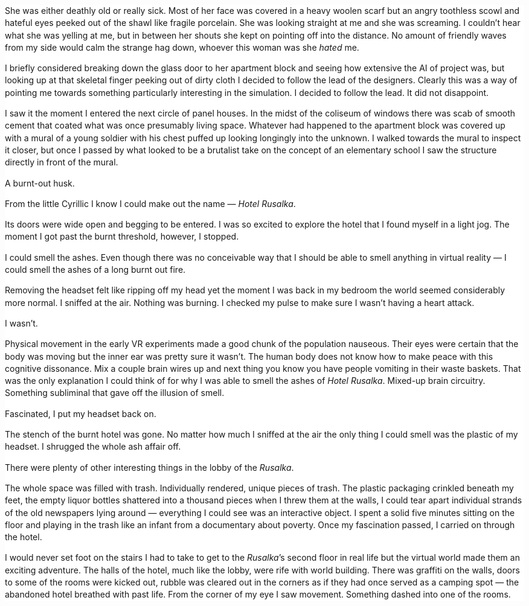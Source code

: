 She was either deathly old or really sick. Most of her face was covered in a heavy woolen scarf but an angry toothless scowl and hateful eyes peeked out of the shawl like fragile porcelain. She was looking straight at me and she was screaming. I couldn’t hear what she was yelling at me, but in between her shouts she kept on pointing off into the distance. No amount of friendly waves from my side would calm the strange hag down, whoever this woman was she *hated* me.

I briefly considered breaking down the glass door to her apartment block and seeing how extensive the AI of project was, but looking up at that skeletal finger peeking out of dirty cloth I decided to follow the lead of the designers. Clearly this was a way of pointing me towards something particularly interesting in the simulation. I decided to follow the lead. It did not disappoint.

I saw it the moment I entered the next circle of panel houses. In the midst of the coliseum of windows there was scab of smooth cement that coated what was once presumably living space. Whatever had happened to the apartment block was covered up with a mural of a young soldier with his chest puffed up looking longingly into the unknown. I walked towards the mural to inspect it closer, but once I passed by what looked to be a brutalist take on the concept of an elementary school I saw the structure directly in front of the mural.

A burnt-out husk. 

From the little Cyrillic I know I could make out the name — *Hotel* *Rusalka*. 

Its doors were wide open and begging to be entered. I was so excited to explore the hotel that I found myself in a light jog. The moment I got past the burnt threshold, however, I stopped.

I could smell the ashes. Even though there was no conceivable way that I should be able to smell anything in virtual reality — I could smell the ashes of a long burnt out fire.

Removing the headset felt like ripping off my head yet the moment I was back in my bedroom the world seemed considerably more normal. I sniffed at the air. Nothing was burning. I checked my pulse to make sure I wasn’t having a heart attack. 

I wasn’t.

Physical movement in the early VR experiments made a good chunk of the population nauseous. Their eyes were certain that the body was moving but the inner ear was pretty sure it wasn’t. The human body does not know how to make peace with this cognitive dissonance. Mix a couple brain wires up and next thing you know you have people vomiting in their waste baskets. That was the only explanation I could think of for why I was able to smell the ashes of *Hotel* *Rusalka*. Mixed-up brain circuitry. Something subliminal that gave off the illusion of smell. 

Fascinated, I put my headset back on.

The stench of the burnt hotel was gone. No matter how much I sniffed at the air the only thing I could smell was the plastic of my headset. I shrugged the whole ash affair off. 

There were plenty of other interesting things in the lobby of the *Rusalka*.

The whole space was filled with trash. Individually rendered, unique pieces of trash. The plastic packaging crinkled beneath my feet, the empty liquor bottles shattered into a thousand pieces when I threw them at the walls, I could tear apart individual strands of the old newspapers lying around — everything I could see was an interactive object. I spent a solid five minutes sitting on the floor and playing in the trash like an infant from a documentary about poverty. Once my fascination passed, I carried on through the hotel.

I would never set foot on the stairs I had to take to get to the *Rusalka*’s second floor in real life but the virtual world made them an exciting adventure. The halls of the hotel, much like the lobby, were rife with world building. There was graffiti on the walls, doors to some of the rooms were kicked out, rubble was cleared out in the corners as if they had once served as a camping spot — the abandoned hotel breathed with past life. From the corner of my eye I saw movement. Something dashed into one of the rooms. 
